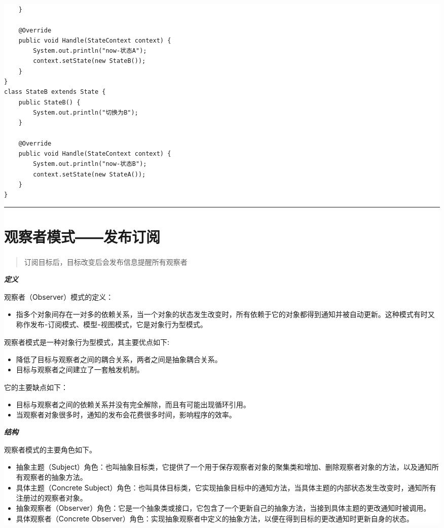 ```
    }

    @Override
    public void Handle(StateContext context) {
        System.out.println("now-状态A");
        context.setState(new StateB());
    }
}
class StateB extends State {
    public StateB() {
        System.out.println("切换为B");
    }

    @Override
    public void Handle(StateContext context) {
        System.out.println("now-状态B");
        context.setState(new StateA());
    }
}
```

***



# 观察者模式——发布订阅

>  订阅目标后，目标改变后会发布信息提醒所有观察者

***定义***

观察者（Observer）模式的定义：
+	指多个对象间存在一对多的依赖关系，当一个对象的状态发生改变时，所有依赖于它的对象都得到通知并被自动更新。这种模式有时又称作发布-订阅模式、模型-视图模式，它是对象行为型模式。

观察者模式是一种对象行为型模式，其主要优点如下:
+	降低了目标与观察者之间的耦合关系，两者之间是抽象耦合关系。
+	目标与观察者之间建立了一套触发机制。

它的主要缺点如下：
+	目标与观察者之间的依赖关系并没有完全解除，而且有可能出现循环引用。
+	当观察者对象很多时，通知的发布会花费很多时间，影响程序的效率。

***结构***

观察者模式的主要角色如下。
+	抽象主题（Subject）角色：也叫抽象目标类，它提供了一个用于保存观察者对象的聚集类和增加、删除观察者对象的方法，以及通知所有观察者的抽象方法。
+	具体主题（Concrete    Subject）角色：也叫具体目标类，它实现抽象目标中的通知方法，当具体主题的内部状态发生改变时，通知所有注册过的观察者对象。
+	抽象观察者（Observer）角色：它是一个抽象类或接口，它包含了一个更新自己的抽象方法，当接到具体主题的更改通知时被调用。
+	具体观察者（Concrete Observer）角色：实现抽象观察者中定义的抽象方法，以便在得到目标的更改通知时更新自身的状态。

